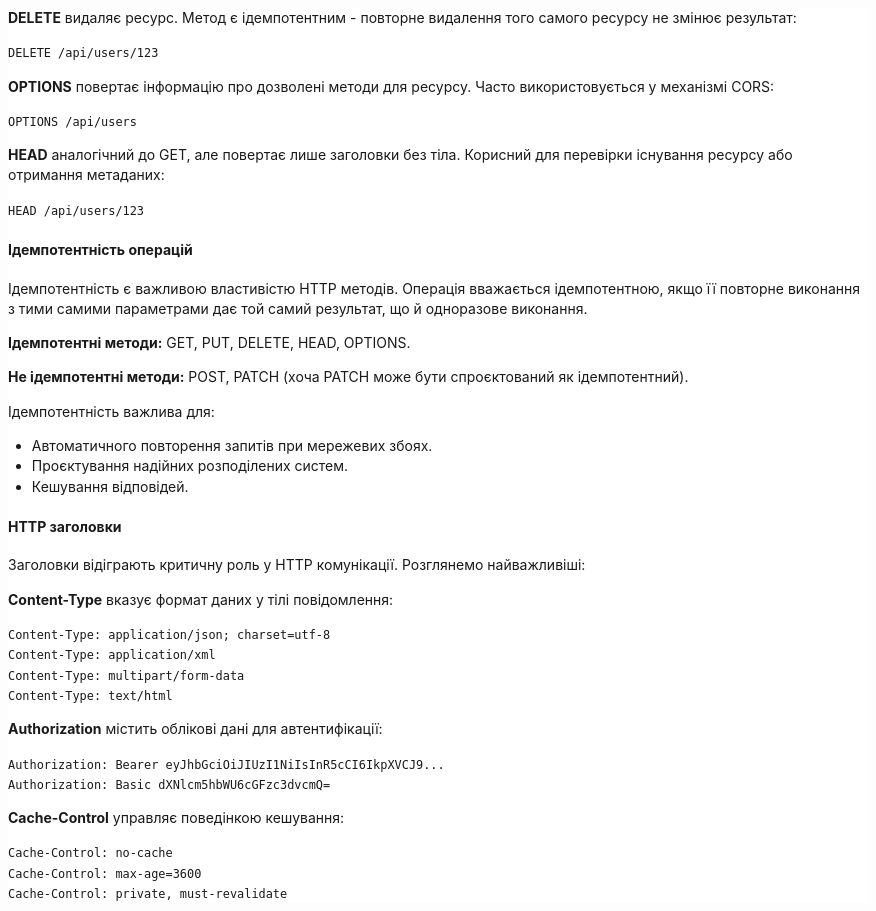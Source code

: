 **DELETE** видаляє ресурс. Метод є ідемпотентним - повторне видалення того самого ресурсу не змінює результат:

```
DELETE /api/users/123
```

**OPTIONS** повертає інформацію про дозволені методи для ресурсу. Часто використовується у механізмі CORS:

```
OPTIONS /api/users
```

**HEAD** аналогічний до GET, але повертає лише заголовки без тіла. Корисний для перевірки існування ресурсу або отримання метаданих:

```
HEAD /api/users/123
```

#### Ідемпотентність операцій

Ідемпотентність є важливою властивістю HTTP методів. Операція вважається ідемпотентною, якщо її повторне виконання з тими самими параметрами дає той самий результат, що й одноразове виконання.

**Ідемпотентні методи:** GET, PUT, DELETE, HEAD, OPTIONS.

**Не ідемпотентні методи:** POST, PATCH (хоча PATCH може бути спроєктований як ідемпотентний).

Ідемпотентність важлива для:

- Автоматичного повторення запитів при мережевих збоях.
- Проєктування надійних розподілених систем.
- Кешування відповідей.

#### HTTP заголовки

Заголовки відіграють критичну роль у HTTP комунікації. Розглянемо найважливіші:

**Content-Type** вказує формат даних у тілі повідомлення:

```
Content-Type: application/json; charset=utf-8
Content-Type: application/xml
Content-Type: multipart/form-data
Content-Type: text/html
```

**Authorization** містить облікові дані для автентифікації:

```
Authorization: Bearer eyJhbGciOiJIUzI1NiIsInR5cCI6IkpXVCJ9...
Authorization: Basic dXNlcm5hbWU6cGFzc3dvcmQ=
```

**Cache-Control** управляє поведінкою кешування:

```
Cache-Control: no-cache
Cache-Control: max-age=3600
Cache-Control: private, must-revalidate
```
